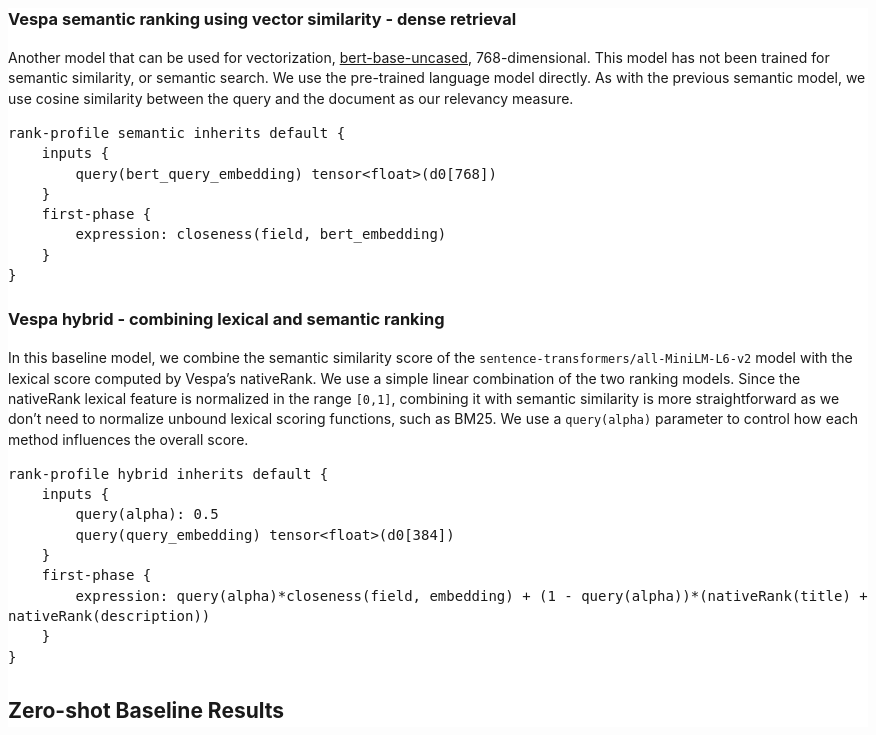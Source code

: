 ### Vespa semantic ranking using vector similarity - dense retrieval

Another model that can be used for vectorization,
[bert-base-uncased](https://huggingface.co/bert-base-uncased), 768-dimensional.
This model has not been trained for semantic similarity, or semantic search. We
use the pre-trained language model directly. As with the previous semantic
model, we use cosine similarity between the query and the document as our relevancy measure.

<pre>
rank-profile semantic inherits default {
    inputs {
        query(bert_query_embedding) tensor&lt;float&gt;(d0[768])
    } 
    first-phase {
        expression: closeness(field, bert_embedding)
    }
} 
</pre>


### Vespa hybrid - combining lexical and semantic ranking 

In this baseline model, we combine the semantic similarity score of the
`sentence-transformers/all-MiniLM-L6-v2` model with the lexical score computed by
Vespa’s nativeRank. We use a simple linear combination of the two ranking
models. Since the nativeRank lexical feature is normalized in the range `[0,1]`,
combining it with semantic similarity is more straightforward as we don’t need
to normalize unbound lexical scoring functions, such as BM25. 
We use a `query(alpha)` parameter to control how each method influences the overall score. 

<pre>
rank-profile hybrid inherits default {
    inputs {
        query(alpha): 0.5
        query(query_embedding) tensor&lt;float&gt;(d0[384])
    }
    first-phase {
        expression: query(alpha)*closeness(field, embedding) + (1 - query(alpha))*(nativeRank(title) + nativeRank(description))
    }
}
</pre> 

## Zero-shot Baseline Results 